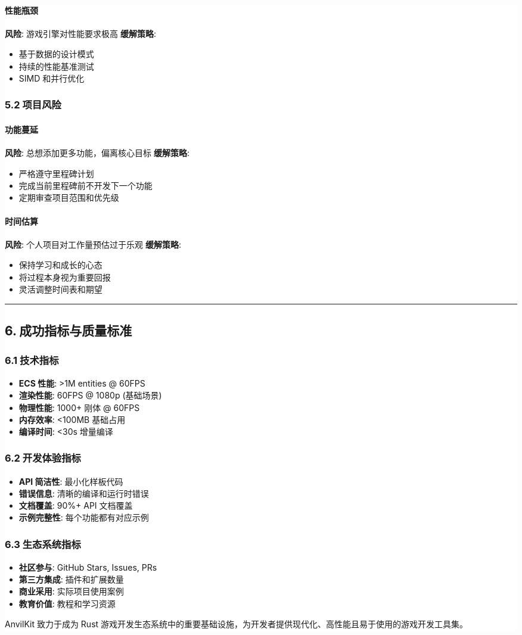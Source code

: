 #### 性能瓶颈
**风险**: 游戏引擎对性能要求极高
**缓解策略**:
- 基于数据的设计模式
- 持续的性能基准测试
- SIMD 和并行优化

### 5.2 项目风险

#### 功能蔓延
**风险**: 总想添加更多功能，偏离核心目标
**缓解策略**:
- 严格遵守里程碑计划
- 完成当前里程碑前不开发下一个功能
- 定期审查项目范围和优先级

#### 时间估算
**风险**: 个人项目对工作量预估过于乐观
**缓解策略**:
- 保持学习和成长的心态
- 将过程本身视为重要回报
- 灵活调整时间表和期望

---

## 6. 成功指标与质量标准

### 6.1 技术指标
- **ECS 性能**: >1M entities @ 60FPS
- **渲染性能**: 60FPS @ 1080p (基础场景)
- **物理性能**: 1000+ 刚体 @ 60FPS
- **内存效率**: <100MB 基础占用
- **编译时间**: <30s 增量编译

### 6.2 开发体验指标
- **API 简洁性**: 最小化样板代码
- **错误信息**: 清晰的编译和运行时错误
- **文档覆盖**: 90%+ API 文档覆盖
- **示例完整性**: 每个功能都有对应示例

### 6.3 生态系统指标
- **社区参与**: GitHub Stars, Issues, PRs
- **第三方集成**: 插件和扩展数量
- **商业采用**: 实际项目使用案例
- **教育价值**: 教程和学习资源

AnvilKit 致力于成为 Rust 游戏开发生态系统中的重要基础设施，为开发者提供现代化、高性能且易于使用的游戏开发工具集。

